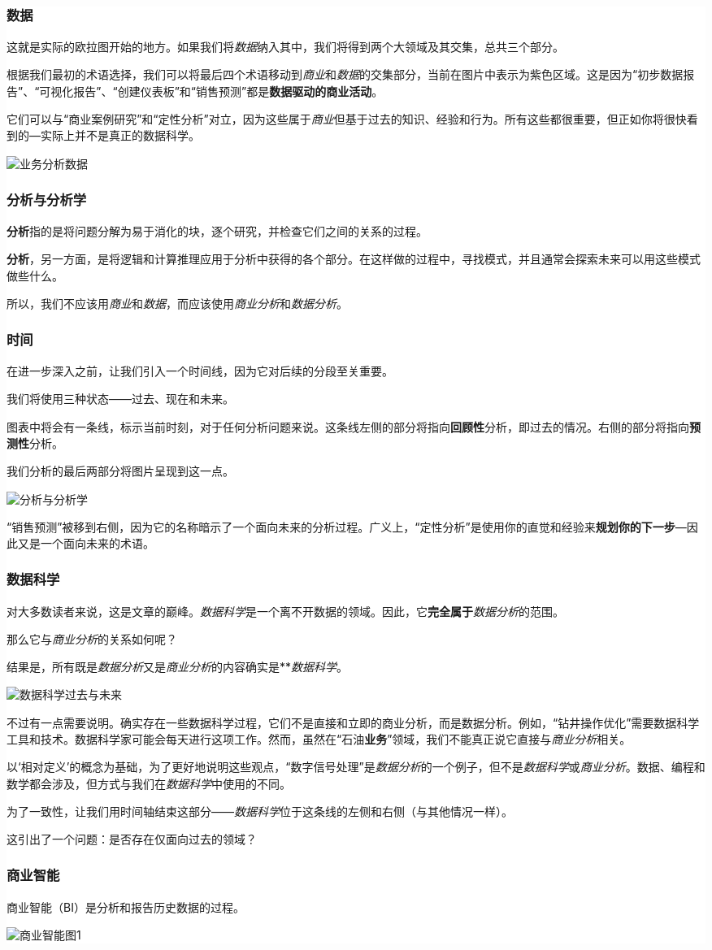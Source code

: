 ### 数据

这就是实际的欧拉图开始的地方。如果我们将*数据*纳入其中，我们将得到两个大领域及其交集，总共三个部分。

根据我们最初的术语选择，我们可以将最后四个术语移动到*商业*和*数据*的交集部分，当前在图片中表示为紫色区域。这是因为“初步数据报告”、“可视化报告”、“创建仪表板”和“销售预测”都是**数据驱动的商业活动**。

它们可以与“商业案例研究”和“定性分析”对立，因为这些属于*商业*但基于过去的知识、经验和行为。所有这些都很重要，但正如你将很快看到的—实际上并不是真正的数据科学。

![业务分析数据](../Images/a5dc16248f96d2d6c493c73b074d640f.png)

### 分析与分析学

**分析**指的是将问题分解为易于消化的块，逐个研究，并检查它们之间的关系的过程。

**分析**，另一方面，是将逻辑和计算推理应用于分析中获得的各个部分。在这样做的过程中，寻找模式，并且通常会探索未来可以用这些模式做些什么。

所以，我们不应该用*商业*和*数据*，而应该使用*商业分析*和*数据分析*。

### 时间

在进一步深入之前，让我们引入一个时间线，因为它对后续的分段至关重要。

我们将使用三种状态——过去、现在和未来。

图表中将会有一条线，标示当前时刻，对于任何分析问题来说。这条线左侧的部分将指向**回顾性**分析，即过去的情况。右侧的部分将指向**预测性**分析。

我们分析的最后两部分将图片呈现到这一点。

![分析与分析学](../Images/a565e6eab79341f309d199f0c73c1361.png)

“销售预测”被移到右侧，因为它的名称暗示了一个面向未来的分析过程。广义上，“定性分析”是使用你的直觉和经验来**规划你的下一步**—因此又是一个面向未来的术语。

### 数据科学

对大多数读者来说，这是文章的巅峰。*数据科学*是一个离不开数据的领域。因此，它**完全属于***数据分析*的范围。

那么它与*商业分析*的关系如何呢？

结果是，所有既是*数据分析*又是*商业分析*的内容确实是***数据科学*。

![数据科学过去与未来](../Images/4f121094c7cdd145dcebd7b2e9ff7182.png)

不过有一点需要说明。确实存在一些数据科学过程，它们不是直接和立即的商业分析，而是数据分析。例如，“钻井操作优化”需要数据科学工具和技术。数据科学家可能会每天进行这项工作。然而，虽然在“石油**业务**”领域，我们不能真正说它直接与*商业分析*相关。

以‘相对定义’的概念为基础，为了更好地说明这些观点，“数字信号处理”是*数据分析*的一个例子，但不是*数据科学*或*商业分析*。数据、编程和数学都会涉及，但方式与我们在*数据科学*中使用的不同。

为了一致性，让我们用时间轴结束这部分——*数据科学*位于这条线的左侧和右侧（与其他情况一样）。

这引出了一个问题：是否存在仅面向过去的领域？

### 商业智能

商业智能（BI）是分析和报告历史数据的过程。

![商业智能图1](../Images/390b9e648691a301b370fa985f2942ad.png)
